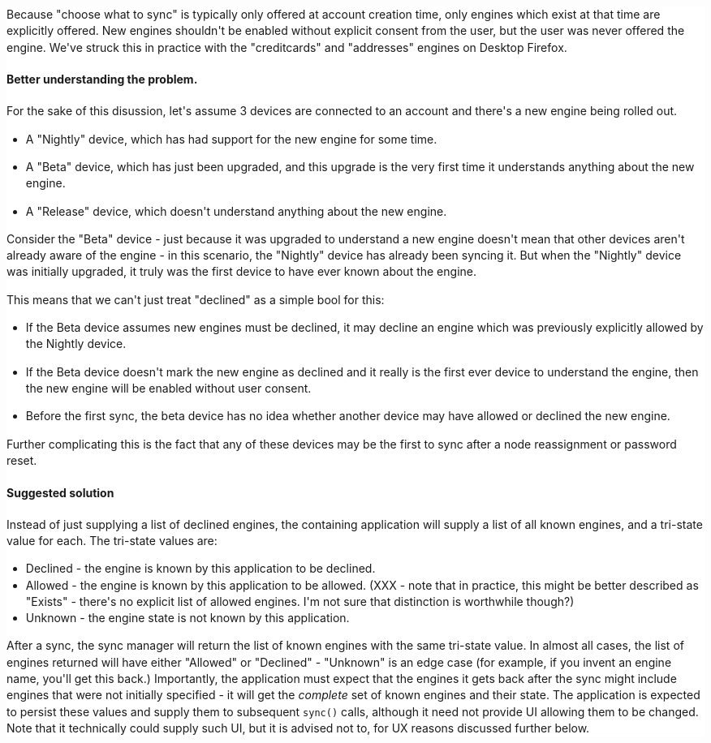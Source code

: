 Because "choose what to sync" is typically only offered at account creation
time, only engines which exist at that time are explicitly offered. New engines
shouldn't be enabled without explicit consent from the user, but the user
was never offered the engine. We've struck this in practice with the
"creditcards" and "addresses" engines on Desktop Firefox.

#### Better understanding the problem.

For the sake of this disussion, let's assume 3 devices are connected to
an account and there's a new engine being rolled out.

* A "Nightly" device, which has had support for the new engine for
  some time.

* A "Beta" device, which has just been upgraded, and this upgrade is the
  very first time it understands anything about the new engine.

* A "Release" device, which doesn't understand anything about the new engine.

Consider the "Beta" device - just because it was upgraded to understand a new
engine doesn't mean that other devices aren't already aware of the engine -
in this scenario, the "Nightly" device has already been syncing it. But when
the "Nightly" device was initially upgraded, it truly was the first device to
have ever known about the engine.

This means that we can't just treat "declined" as a simple bool for this:

* If the Beta device assumes new engines must be declined, it may decline
  an engine which was previously explicitly allowed by the Nightly device.

* If the Beta device doesn't mark the new engine as declined and it
  really is the first ever device to understand the engine, then
  the new engine will be enabled without user consent.

* Before the first sync, the beta device has no idea whether another device
  may have allowed or declined the new engine.

Further complicating this is the fact that any of these devices may be the
first to sync after a node reassignment or password reset.

#### Suggested solution

Instead of just supplying a list of declined engines, the containing
application will supply a list of all known engines, and a tri-state
value for each. The tri-state values are:

* Declined - the engine is known by this application to be declined.
* Allowed - the engine is known by this application to be allowed. (XXX - note
  that in practice, this might be better described as "Exists" - there's no
  explicit list of allowed engines. I'm not sure that distinction is worthwhile
  though?)
* Unknown - the engine state is not known by this application.

After a sync, the sync manager will return the list of known engines with the
same tri-state value. In almost all cases, the list of engines returned will
have either "Allowed" or "Declined" - "Unknown" is an edge case (for example, if
you invent an engine name, you'll get this back.) Importantly, the application
must expect that the engines it gets back after the sync might include engines
that were not initially specified - it will get the *complete* set of known
engines and their state. The application is expected to persist these values and
supply them to subsequent `sync()` calls, although it need not provide UI
allowing them to be changed. Note that it technically could supply such UI,
but it is advised not to, for UX reasons discussed further below.
